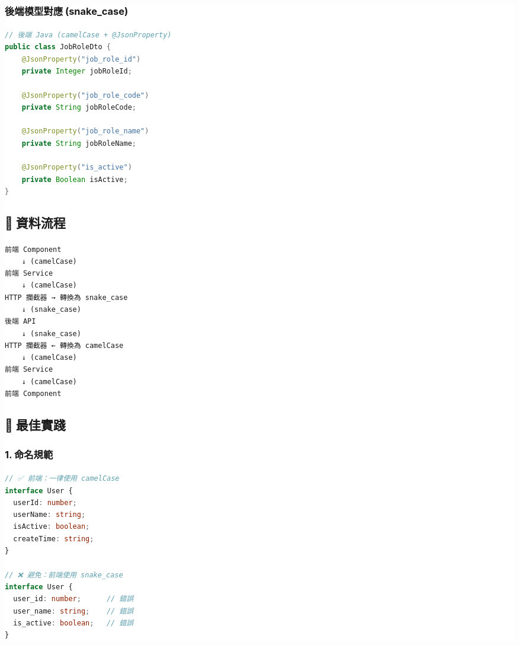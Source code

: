 ### 後端模型對應 (snake_case)

```java
// 後端 Java (camelCase + @JsonProperty)
public class JobRoleDto {
    @JsonProperty("job_role_id")
    private Integer jobRoleId;
    
    @JsonProperty("job_role_code")
    private String jobRoleCode;
    
    @JsonProperty("job_role_name")
    private String jobRoleName;
    
    @JsonProperty("is_active")
    private Boolean isActive;
}
```

## 🔄 資料流程

```
前端 Component
    ↓ (camelCase)
前端 Service 
    ↓ (camelCase)
HTTP 攔截器 → 轉換為 snake_case
    ↓ (snake_case)
後端 API
    ↓ (snake_case)
HTTP 攔截器 ← 轉換為 camelCase  
    ↓ (camelCase)
前端 Service
    ↓ (camelCase)
前端 Component
```

## 🎯 最佳實踐

### 1. 命名規範

```typescript
// ✅ 前端：一律使用 camelCase
interface User {
  userId: number;
  userName: string;
  isActive: boolean;
  createTime: string;
}

// ❌ 避免：前端使用 snake_case
interface User {
  user_id: number;      // 錯誤
  user_name: string;    // 錯誤
  is_active: boolean;   // 錯誤
}
```
